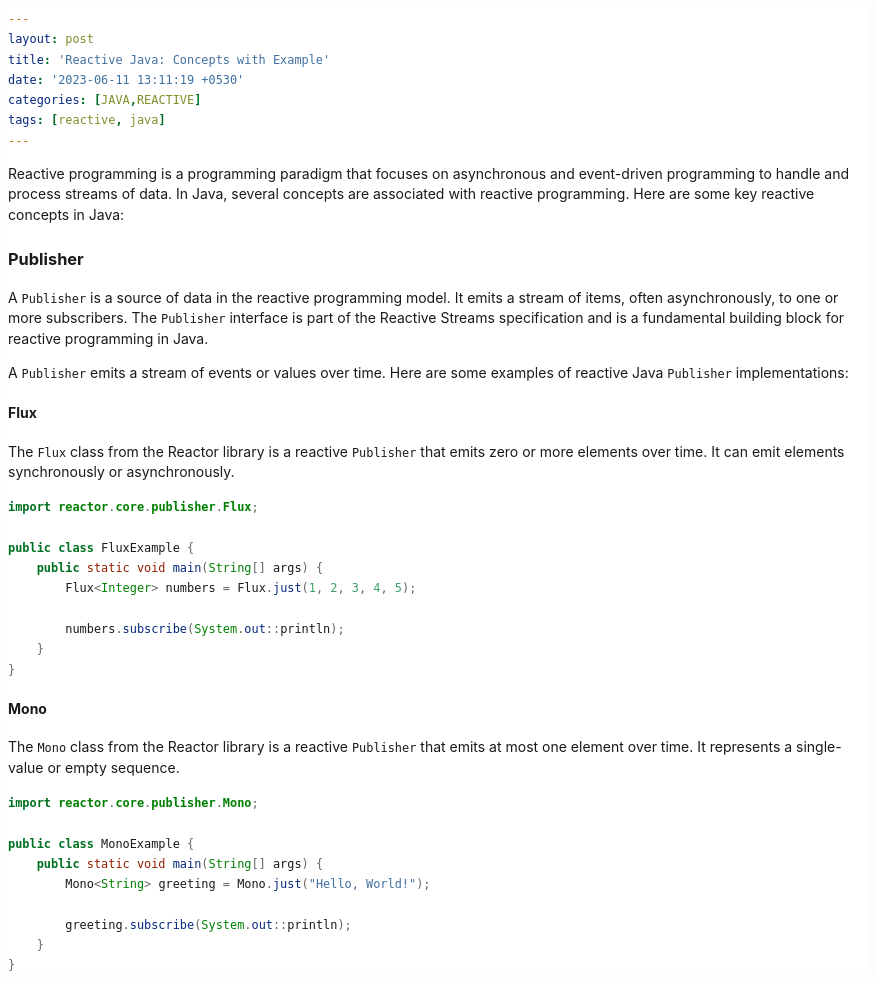 ```yaml
---
layout: post
title: 'Reactive Java: Concepts with Example'
date: '2023-06-11 13:11:19 +0530'
categories: [JAVA,REACTIVE]
tags: [reactive, java]
---
```


Reactive programming is a programming paradigm that focuses on asynchronous and event-driven programming to handle and process streams of data. In Java, several concepts are associated with reactive programming. Here are some key reactive concepts in Java:

### Publisher

A `Publisher` is a source of data in the reactive programming model. It emits a stream of items, often asynchronously, to one or more subscribers. The `Publisher` interface is part of the Reactive Streams specification and is a fundamental building block for reactive programming in Java.

A `Publisher` emits a stream of events or values over time. Here are some examples of reactive Java `Publisher` implementations:

#### Flux

The `Flux` class from the Reactor library is a reactive `Publisher` that emits zero or more elements over time. It can emit elements synchronously or asynchronously.

```java
import reactor.core.publisher.Flux;

public class FluxExample {
    public static void main(String[] args) {
        Flux<Integer> numbers = Flux.just(1, 2, 3, 4, 5);

        numbers.subscribe(System.out::println);
    }
}
```

#### Mono

The `Mono` class from the Reactor library is a reactive `Publisher` that emits at most one element over time. It represents a single-value or empty sequence.

```java
import reactor.core.publisher.Mono;

public class MonoExample {
    public static void main(String[] args) {
        Mono<String> greeting = Mono.just("Hello, World!");

        greeting.subscribe(System.out::println);
    }
}
```
